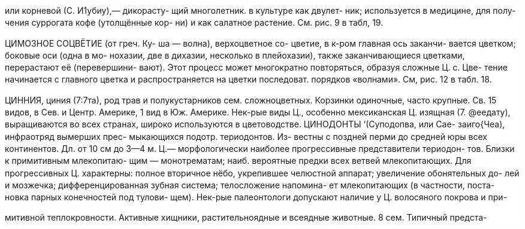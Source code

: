или корневой (С. И1убиу),— дикорасту-
щий многолетник. в культуре как двулет-
ник; используется в медицине, для полу-
чения суррогата кофе (утолщённые кор-
ни) и как салатное растение. См. рис. 9
в табл, 19.

ЦИМОЗНОЕ СОЦВЁТИЕ (от греч. Ку-
ша — волна), верхоцветное со-
цветие, в к-ром главная ось заканчи-
вается цветком; боковые оси (одна в мо-
нохазии, две в дихазии, несколько в
плейохазии), также заканчивающиеся
цветками, перерастают её (перевершини-
вают). Этот процесс может многократно
повторяться, образуя сложные Ц. с. Цве-
тение начинается с главного цветка и
распространяется на цветки последоват.
порядков «волнами». См, рис. 12 в
табл. 18.

ЦИННИЯ, циния (7:7та), род трав
и полукустарников сем. сложноцветных.
Корзинки одиночные, часто крупные.
Св. 15 видов, в Сев. и Центр. Америке,
1 вид в Юж. Америке. Нек-рые виды Ц.,
особенно мексиканская Ц. изящная (7.
@еедату), выращиваются во всех странах,
широко используются в цветоводстве.
ЦИНОДОНТЫ ‘(Суподопва, или Сае-
заиго{Чеа), инфраотряд вымерших прес-
мыкающихся подотр. териодонтов. Из-
вестны с поздней перми до средней юры
всех континентов. Дл. от 10 см до
3—4 м. Ц.— морфологически наиболее
прогрессивные представители териодон-
тов. Близки к примитивным млекопитаю-
щим — монотрематам; наиб. вероятные
предки всех ветвей млекопитающих. Для
прогрессивных Ц. характерны: полное
вторичное нёбо, укрепившее челюстной
аппарат; увеличение обонятельных до-
лей и мозжечка; дифференцированная
зубная система; телосложение напомина-
ет млекопитающих (в частности, поста-
новка парных конечностей под тулови-
щем). Нек-рые палеонтологи допускают
наличие у Ц. волосяного покрова и при-

митивной  теплокровности. Активные
хищники, растительноядные и всеядные
животные. 8 сем. Типичный предста-

